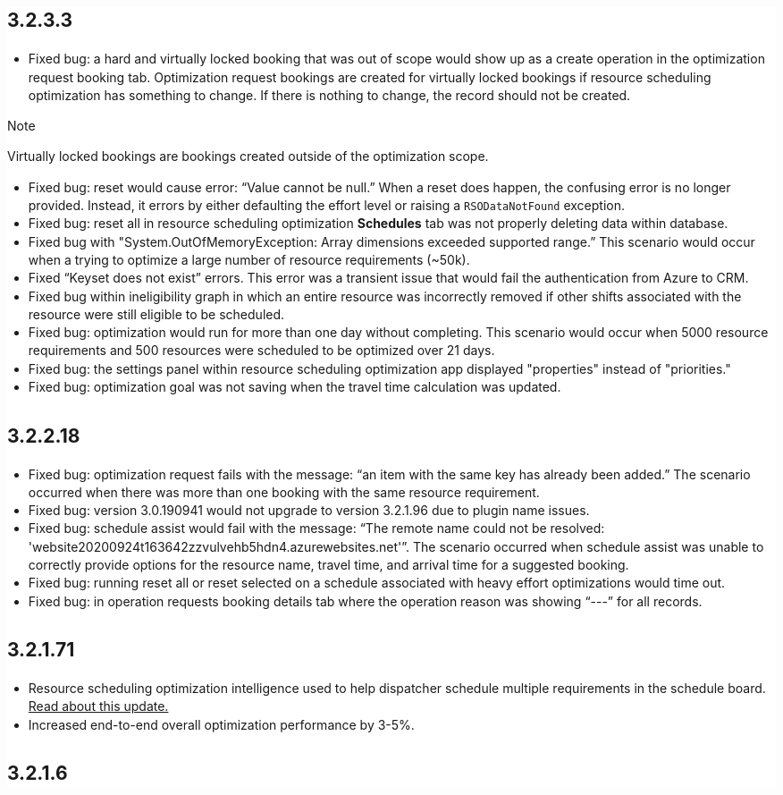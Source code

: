 
## 3.2.3.3
-	Fixed bug: a hard and virtually locked booking that was out of scope would show up as a create operation in the optimization request booking tab. Optimization request bookings are created for virtually locked bookings if resource scheduling optimization has something to change. If there is nothing to change, the record should not be created. 

>[!Note]
> Virtually locked bookings are bookings created outside of the optimization scope.

-	Fixed bug: reset would cause error: “Value cannot be null.” When a reset does happen, the confusing error is no longer provided. Instead, it errors by either defaulting the effort level or raising a ```RSODataNotFound``` exception.  
-	Fixed bug: reset all in resource scheduling optimization **Schedules** tab was not properly deleting data within database.  
-	Fixed bug with "System.OutOfMemoryException: Array dimensions exceeded supported range.” This scenario would occur when a trying to optimize a large number of resource requirements (~50k). 
-	Fixed “Keyset does not exist” errors. This error was a transient issue that would fail the authentication from Azure to CRM.
-	Fixed bug within ineligibility graph in which an entire resource was incorrectly removed if other shifts associated with the resource were still eligible to be scheduled. 
-	Fixed bug: optimization would run for more than one day without completing. This scenario would occur when 5000 resource requirements and 500 resources were scheduled to be optimized over 21 days. 
-	Fixed bug: the settings panel within resource scheduling optimization app displayed "properties" instead of "priorities." 
-	Fixed bug: optimization goal was not saving when the travel time calculation was updated. 

## 3.2.2.18 

- Fixed bug: optimization request fails with the message: “an item with the same key has already been added.” The scenario occurred when there was more than one booking with the same resource requirement. 
- Fixed bug: version 3.0.190941 would not upgrade to version 3.2.1.96 due to plugin name issues.  
- Fixed bug: schedule assist would fail with the message: “The remote name could not be resolved: 'website20200924t163642zzvulvehb5hdn4.azurewebsites.net'”. The scenario occurred when schedule assist was unable to correctly provide options for the resource name, travel time, and arrival time for a suggested booking.  
- Fixed bug: running reset all or reset selected on a schedule associated with heavy effort optimizations would time out.  
- Fixed bug: in operation requests booking details tab where the operation reason was showing “---” for all records. 

## 3.2.1.71 

- Resource scheduling optimization intelligence used to help dispatcher schedule multiple requirements in the schedule board. [Read about this update.](/dynamics365/field-service/preview-schedule-board)
- Increased end-to-end overall optimization performance by 3-5%.  

## 3.2.1.6 
